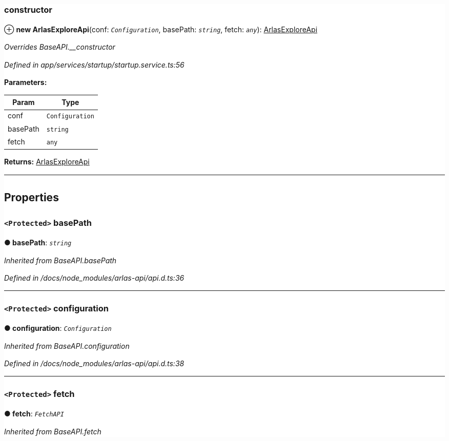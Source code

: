 <a id="constructor"></a>

###  constructor

⊕ **new ArlasExploreApi**(conf: *`Configuration`*, basePath: *`string`*, fetch: *`any`*): [ArlasExploreApi](_app_services_startup_startup_service_.arlasexploreapi.md)

*Overrides BaseAPI.__constructor*

*Defined in app/services/startup/startup.service.ts:56*

**Parameters:**

| Param | Type |
| ------ | ------ |
| conf | `Configuration` |
| basePath | `string` |
| fetch | `any` |

**Returns:** [ArlasExploreApi](_app_services_startup_startup_service_.arlasexploreapi.md)

___

## Properties

<a id="basepath"></a>

### `<Protected>` basePath

**● basePath**: *`string`*

*Inherited from BaseAPI.basePath*

*Defined in /docs/node_modules/arlas-api/api.d.ts:36*

___
<a id="configuration"></a>

### `<Protected>` configuration

**● configuration**: *`Configuration`*

*Inherited from BaseAPI.configuration*

*Defined in /docs/node_modules/arlas-api/api.d.ts:38*

___
<a id="fetch"></a>

### `<Protected>` fetch

**● fetch**: *`FetchAPI`*

*Inherited from BaseAPI.fetch*
